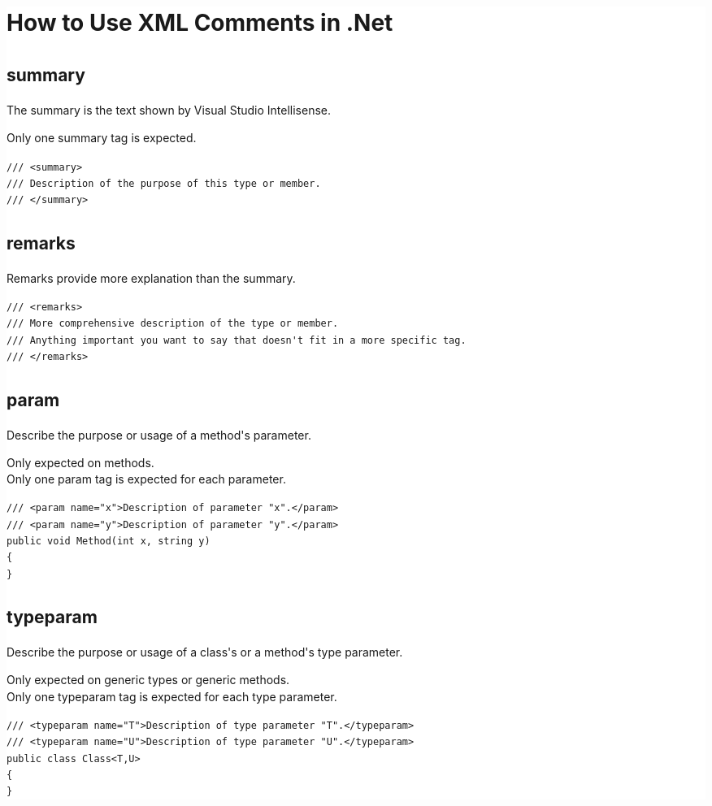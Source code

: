 # How to Use XML Comments in .Net

## summary

The summary is the text shown by Visual Studio Intellisense.  

Only one summary tag is expected.

```
/// <summary>
/// Description of the purpose of this type or member.
/// </summary>
```

## remarks

Remarks provide more explanation than the summary.

```
/// <remarks>
/// More comprehensive description of the type or member.
/// Anything important you want to say that doesn't fit in a more specific tag.
/// </remarks>
```

## param

Describe the purpose or usage of a method's parameter.  

Only expected on methods.  
Only one param tag is expected for each parameter.

```
/// <param name="x">Description of parameter "x".</param>
/// <param name="y">Description of parameter "y".</param>
public void Method(int x, string y)
{
}
```

## typeparam

Describe the purpose or usage of a class's or a method's type parameter.

Only expected on generic types or generic methods.  
Only one typeparam tag is expected for each type parameter.

```
/// <typeparam name="T">Description of type parameter "T".</typeparam>
/// <typeparam name="U">Description of type parameter "U".</typeparam>
public class Class<T,U>
{
}
```
